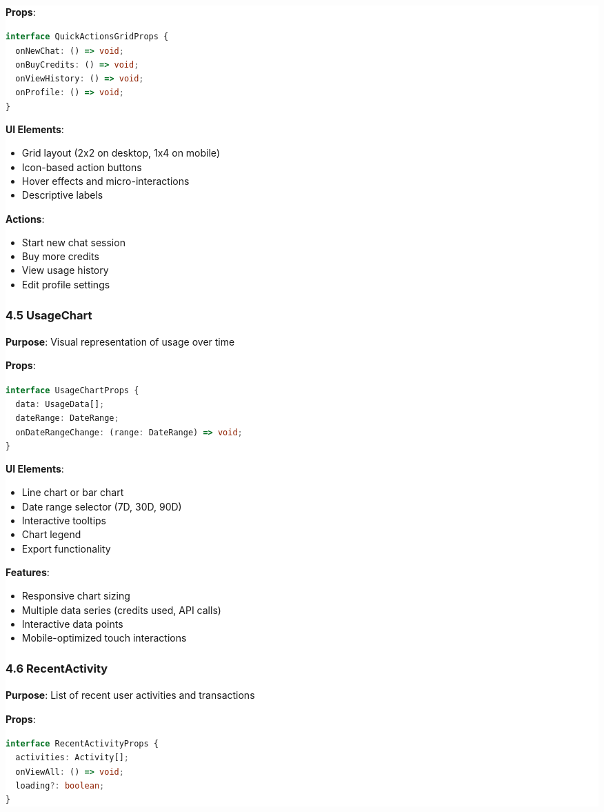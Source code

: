 **Props**:
```typescript
interface QuickActionsGridProps {
  onNewChat: () => void;
  onBuyCredits: () => void;
  onViewHistory: () => void;
  onProfile: () => void;
}
```

**UI Elements**:
- Grid layout (2x2 on desktop, 1x4 on mobile)
- Icon-based action buttons
- Hover effects and micro-interactions
- Descriptive labels

**Actions**:
- Start new chat session
- Buy more credits
- View usage history
- Edit profile settings

### 4.5 UsageChart

**Purpose**: Visual representation of usage over time

**Props**:
```typescript
interface UsageChartProps {
  data: UsageData[];
  dateRange: DateRange;
  onDateRangeChange: (range: DateRange) => void;
}
```

**UI Elements**:
- Line chart or bar chart
- Date range selector (7D, 30D, 90D)
- Interactive tooltips
- Chart legend
- Export functionality

**Features**:
- Responsive chart sizing
- Multiple data series (credits used, API calls)
- Interactive data points
- Mobile-optimized touch interactions

### 4.6 RecentActivity

**Purpose**: List of recent user activities and transactions

**Props**:
```typescript
interface RecentActivityProps {
  activities: Activity[];
  onViewAll: () => void;
  loading?: boolean;
}
```

